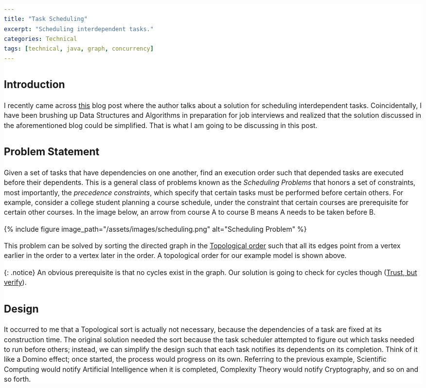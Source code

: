```yaml
---
title: "Task Scheduling"
excerpt: "Scheduling interdependent tasks."
categories: Technical
tags: [technical, java, graph, concurrency]
---
```


## Introduction

I recently came across [this](http://exceptional-code.blogspot.com/2018/01/writing-scheduler-for-tasks-with-dag.html)
blog post where the author talks about a solution for scheduling interdependent
tasks. Coincidentally, I have been brushing up Data Structures and Algorithms
in preparation for job interviews and realized that the solution discussed in
the aforementioned blog could be simplified. That is what I am going to be
discussing in this post.

## Problem Statement

Given a set of tasks that have dependencies on one another, find an execution
order such that depended tasks are executed before their dependents. This is a
general class of problems known as the _Scheduling Problems_ that honors a set
of constraints, most importantly, the _precedence constraints_, which specify
that certain tasks must be performed before certain others.
For example, consider a college student planning a course schedule, under the
constraint that certain courses are prerequisite for certain other courses.
In the image below, an arrow from course A to course B means A needs to be taken before B.

{% include figure image_path="/assets/images/scheduling.png" alt="Scheduling Problem" %}

This problem can be solved by sorting the directed graph in the [Topological order](https://en.wikipedia.org/wiki/Topological_sorting)
such that all its edges point from a vertex earlier in the order to a
vertex later in the order. A topological order for our example model is shown above.

{: .notice}
An obvious prerequisite is that no cycles exist in the graph. Our solution is
going to check for cycles though ([Trust, but verify](https://en.wikipedia.org/wiki/Trust,_but_verify)).

## Design

It occurred to me that a Topological sort is actually not necessary,
because the dependencies of a task are fixed at its
construction time. The original solution needed the sort because the
task scheduler attempted to figure out which tasks needed to run before others;
instead, we can simplify the design such that each task notifies its dependents on its completion. Think of it like a Domino effect;
once started, the process would progress on its own. Referring to the previous
example, Scientific Computing would notify Artificial Intelligence when it is completed, Complexity Theory would notify Cryptography, and so on and so forth.
